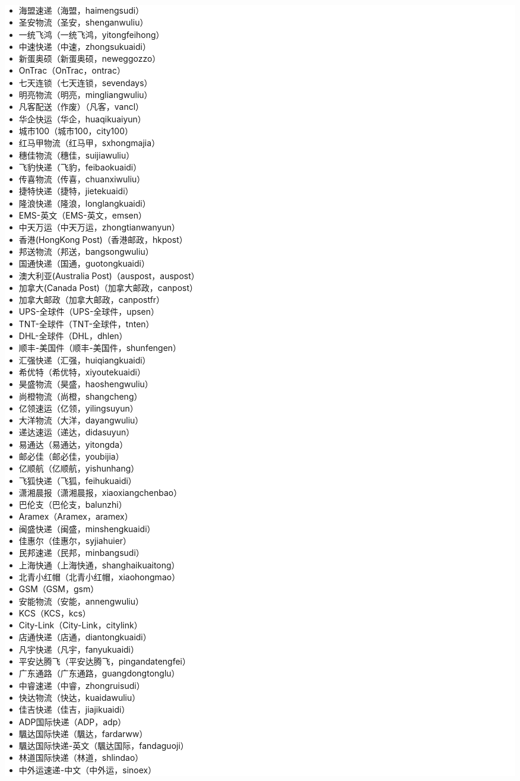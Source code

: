   + 海盟速递（海盟，haimengsudi）
  + 圣安物流（圣安，shenganwuliu）
  + 一统飞鸿（一统飞鸿，yitongfeihong）
  + 中速快递（中速，zhongsukuaidi）
  + 新蛋奥硕（新蛋奥硕，neweggozzo）
  + OnTrac（OnTrac，ontrac）
  + 七天连锁（七天连锁，sevendays）
  + 明亮物流（明亮，mingliangwuliu）
  + 凡客配送（作废）（凡客，vancl）
  + 华企快运（华企，huaqikuaiyun）
  + 城市100（城市100，city100）
  + 红马甲物流（红马甲，sxhongmajia）
  + 穗佳物流（穗佳，suijiawuliu）
  + 飞豹快递（飞豹，feibaokuaidi）
  + 传喜物流（传喜，chuanxiwuliu）
  + 捷特快递（捷特，jietekuaidi）
  + 隆浪快递（隆浪，longlangkuaidi）
  + EMS-英文（EMS-英文，emsen）
  + 中天万运（中天万运，zhongtianwanyun）
  + 香港(HongKong Post)（香港邮政，hkpost）
  + 邦送物流（邦送，bangsongwuliu）
  + 国通快递（国通，guotongkuaidi）
  + 澳大利亚(Australia Post)（auspost，auspost）
  + 加拿大(Canada Post)（加拿大邮政，canpost）
  + 加拿大邮政（加拿大邮政，canpostfr）
  + UPS-全球件（UPS-全球件，upsen）
  + TNT-全球件（TNT-全球件，tnten）
  + DHL-全球件（DHL，dhlen）
  + 顺丰-美国件（顺丰-美国件，shunfengen）
  + 汇强快递（汇强，huiqiangkuaidi）
  + 希优特（希优特，xiyoutekuaidi）
  + 昊盛物流（昊盛，haoshengwuliu）
  + 尚橙物流（尚橙，shangcheng）
  + 亿领速运（亿领，yilingsuyun）
  + 大洋物流（大洋，dayangwuliu）
  + 递达速运（递达，didasuyun）
  + 易通达（易通达，yitongda）
  + 邮必佳（邮必佳，youbijia）
  + 亿顺航（亿顺航，yishunhang）
  + 飞狐快递（飞狐，feihukuaidi）
  + 潇湘晨报（潇湘晨报，xiaoxiangchenbao）
  + 巴伦支（巴伦支，balunzhi）
  + Aramex（Aramex，aramex）
  + 闽盛快递（闽盛，minshengkuaidi）
  + 佳惠尔（佳惠尔，syjiahuier）
  + 民邦速递（民邦，minbangsudi）
  + 上海快通（上海快通，shanghaikuaitong）
  + 北青小红帽（北青小红帽，xiaohongmao）
  + GSM（GSM，gsm）
  + 安能物流（安能，annengwuliu）
  + KCS（KCS，kcs）
  + City-Link（City-Link，citylink）
  + 店通快递（店通，diantongkuaidi）
  + 凡宇快递（凡宇，fanyukuaidi）
  + 平安达腾飞（平安达腾飞，pingandatengfei）
  + 广东通路（广东通路，guangdongtonglu）
  + 中睿速递（中睿，zhongruisudi）
  + 快达物流（快达，kuaidawuliu）
  + 佳吉快递（佳吉，jiajikuaidi）
  + ADP国际快递（ADP，adp）
  + 颿达国际快递（颿达，fardarww）
  + 颿达国际快递-英文（颿达国际，fandaguoji）
  + 林道国际快递（林道，shlindao）
  + 中外运速递-中文（中外运，sinoex）